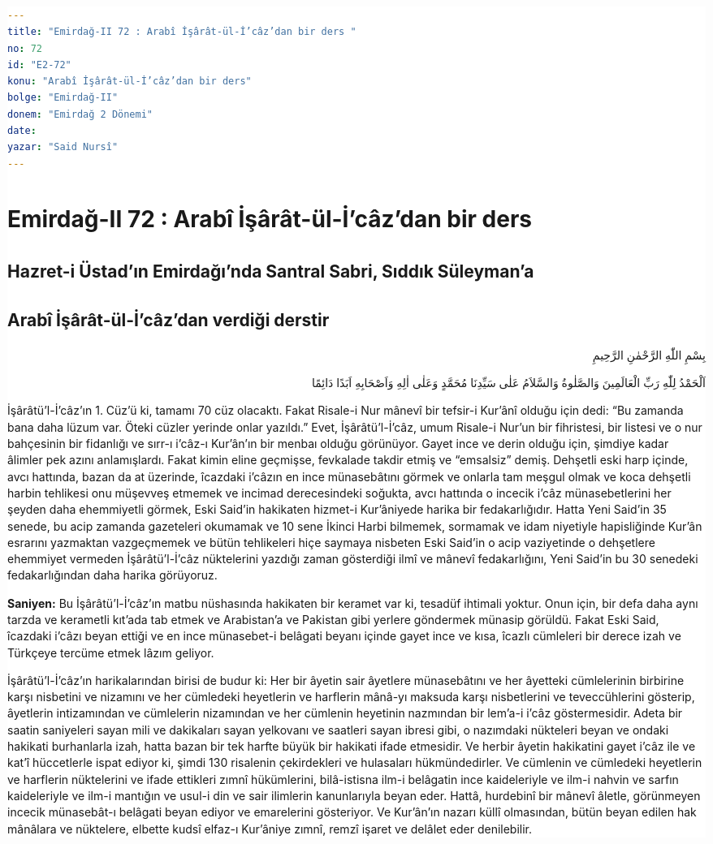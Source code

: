 ```yaml
---
title: "Emirdağ-II 72 : Arabî İşârât-ül-İ’câz’dan bir ders "
no: 72
id: "E2-72"
konu: "Arabî İşârât-ül-İ’câz’dan bir ders"
bolge: "Emirdağ-II"
donem: "Emirdağ 2 Dönemi"
date: 
yazar: "Said Nursî"
---
```


# Emirdağ-II 72 : Arabî İşârât-ül-İ’câz’dan bir ders

## Hazret-i Üstad’ın Emirdağı’nda Santral Sabri, Sıddık Süleyman’a

## Arabî İşârât-ül-İ’câz’dan verdiği derstir

<p class="arabic" dir="rtl" title="Meal: “Rahman ve Rahîm olan Allah’ın adıyla.”">بِسْمِ اللّٰهِ الرَّحْمٰنِ الرَّحِيمِ</p>

<p class="arabic" dir="rtl" title="Meal: “Bütün hamdler sadece âlemlerin Rabbi olan Allah’a mahsustur. Allah’ın salât ve selâmı ebediyen ve daima Efendimiz Muhammed’in (a.s.m.) ve Onun âl ve ashâbının üzerine olsun.”">اَلْحَمْدُ لِلّٰهِ رَبِّ الْعَالَمِينَ وَالصَّلٰوةُ وَالسَّلاَمُ عَلٰى سَيِّدِنَا مُحَمَّدٍ وَعَلٰى اٰلِهِ وَاَصْحَابِهِ اَبَدًا دَائِمًا</p>

İşârâtü’l-İ’câz’ın 1. Cüz’ü ki, tamamı 70 cüz olacaktı. Fakat Risale-i Nur mânevî bir tefsir-i Kur’ânî olduğu için dedi: “Bu zamanda bana daha lüzum var. Öteki cüzler yerinde onlar yazıldı.” Evet, İşârâtü’l-İ’câz, umum Risale-i Nur’un bir fihristesi, bir listesi ve o nur bahçesinin bir fidanlığı ve sırr-ı i’câz-ı Kur’ân’ın bir menbaı olduğu görünüyor. Gayet ince ve derin olduğu için, şimdiye kadar âlimler pek azını anlamışlardı. Fakat kimin eline geçmişse, fevkalade takdir etmiş ve “emsalsiz” demiş. Dehşetli eski harp içinde, avcı hattında, bazan da at üzerinde, îcazdaki i’câzın en ince münasebâtını görmek ve onlarla tam meşgul olmak ve koca dehşetli harbin tehlikesi onu müşevveş etmemek ve incimad derecesindeki soğukta, avcı hattında o incecik i’câz münasebetlerini her şeyden daha ehemmiyetli görmek, Eski Said’in hakikaten hizmet-i Kur’âniyede harika bir fedakarlığıdır. Hatta Yeni Said’in 35 senede, bu acip zamanda gazeteleri okumamak ve 10 sene İkinci Harbi bilmemek, sormamak ve idam niyetiyle hapisliğinde Kur’ân esrarını yazmaktan vazgeçmemek ve bütün tehlikeleri hiçe saymaya nisbeten Eski Said’in o acip vaziyetinde o dehşetlere ehemmiyet vermeden İşârâtü’l-İ’câz nüktelerini yazdığı zaman gösterdiği ilmî ve mânevî fedakarlığını, Yeni Said’in bu 30 senedeki fedakarlığından daha harika görüyoruz.

**Saniyen:** Bu İşârâtü’l-İ’câz’ın matbu nüshasında hakikaten bir keramet var ki, tesadüf ihtimali yoktur. Onun için, bir defa daha aynı tarzda ve kerametli kıt’ada tab etmek ve Arabistan’a ve Pakistan gibi yerlere göndermek münasip görüldü. Fakat Eski Said, îcazdaki i’câzı beyan ettiği ve en ince münasebet-i belâgati beyanı içinde gayet ince ve kısa, îcazlı cümleleri bir derece izah ve Türkçeye tercüme etmek lâzım geliyor.

İşârâtü’l-İ’câz’ın harikalarından birisi de budur ki: Her bir âyetin sair âyetlere münasebâtını ve her âyetteki cümlelerinin birbirine karşı nisbetini ve nizamını ve her cümledeki heyetlerin ve harflerin mânâ-yı maksuda karşı nisbetlerini ve teveccühlerini gösterip, âyetlerin intizamından ve cümlelerin nizamından ve her cümlenin heyetinin nazmından bir lem’a-i i’câz göstermesidir. Adeta bir saatin saniyeleri sayan mili ve dakikaları sayan yelkovanı ve saatleri sayan ibresi gibi, o nazımdaki nükteleri beyan ve ondaki hakikati burhanlarla izah, hatta bazan bir tek harfte büyük bir hakikati ifade etmesidir. Ve herbir âyetin hakikatini gayet i’câz ile ve kat’î hüccetlerle ispat ediyor ki, şimdi 130 risalenin çekirdekleri ve hulasaları hükmündedirler. Ve cümlenin ve cümledeki heyetlerin ve harflerin nüktelerini ve ifade ettikleri zımnî hükümlerini, bilâ-istisna ilm-i belâgatin ince kaideleriyle ve ilm-i nahvin ve sarfın kaideleriyle ve ilm-i mantığın ve usul-i din ve sair ilimlerin kanunlarıyla beyan eder. Hattâ, hurdebinî bir mânevî âletle, görünmeyen incecik münasebât-ı belâgati beyan ediyor ve emarelerini gösteriyor. Ve Kur’ân’ın nazarı küllî olmasından, bütün beyan edilen hak mânâlara ve nüktelere, elbette kudsî elfaz-ı Kur’âniye zımnî, remzî işaret ve delâlet eder denilebilir.
